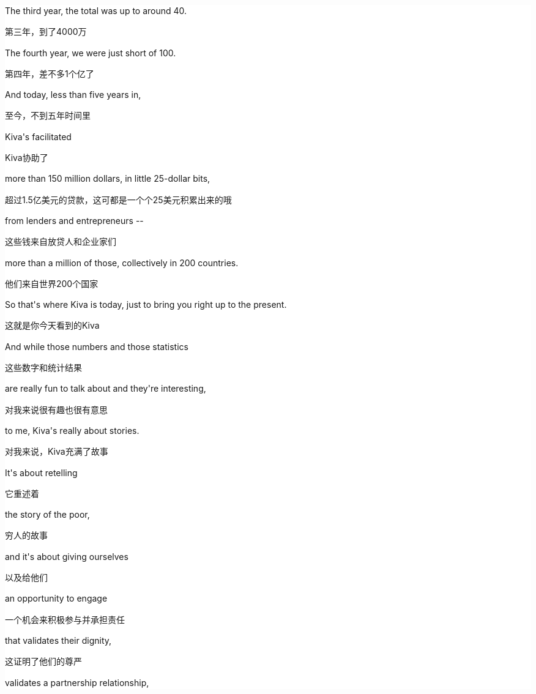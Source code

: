 The third year, the total was up to around 40.

第三年，到了4000万

The fourth year, we were just short of 100.

第四年，差不多1个亿了

And today, less than five years in,

至今，不到五年时间里

Kiva's facilitated

Kiva协助了

more than 150 million dollars, in little 25-dollar bits,

超过1.5亿美元的贷款，这可都是一个个25美元积累出来的哦

from lenders and entrepreneurs --

这些钱来自放贷人和企业家们

more than a million of those, collectively in 200 countries.

他们来自世界200个国家

So that's where Kiva is today, just to bring you right up to the present.

这就是你今天看到的Kiva

And while those numbers and those statistics

这些数字和统计结果

are really fun to talk about and they're interesting,

对我来说很有趣也很有意思

to me, Kiva's really about stories.

对我来说，Kiva充满了故事

It's about retelling

它重述着

the story of the poor,

穷人的故事

and it's about giving ourselves

以及给他们

an opportunity to engage

一个机会来积极参与并承担责任

that validates their dignity,

这证明了他们的尊严

validates a partnership relationship,
